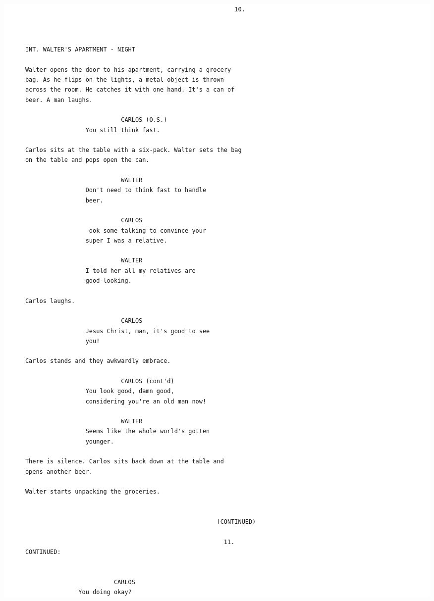           
          
                                                                     10.
          
          
          
          INT. WALTER'S APARTMENT - NIGHT
          
          Walter opens the door to his apartment, carrying a grocery
          bag. As he flips on the lights, a metal object is thrown
          across the room. He catches it with one hand. It's a can of
          beer. A man laughs.
          
                                     CARLOS (O.S.)
                           You still think fast.
          
          Carlos sits at the table with a six-pack. Walter sets the bag
          on the table and pops open the can.
          
                                     WALTER
                           Don't need to think fast to handle
                           beer.
          
                                     CARLOS
                            ook some talking to convince your
                           super I was a relative.
          
                                     WALTER
                           I told her all my relatives are
                           good-looking.
          
          Carlos laughs.
          
                                     CARLOS
                           Jesus Christ, man, it's good to see
                           you!
          
          Carlos stands and they awkwardly embrace.
          
                                     CARLOS (cont'd)
                           You look good, damn good,
                           considering you're an old man now!
          
                                     WALTER
                           Seems like the whole world's gotten
                           younger.
          
          There is silence. Carlos sits back down at the table and
          opens another beer.
          
          Walter starts unpacking the groceries.
          
          
                                                                (CONTINUED)
          
                                                                  11.
          CONTINUED:
          
          
                                   CARLOS
                         You doing okay?
          